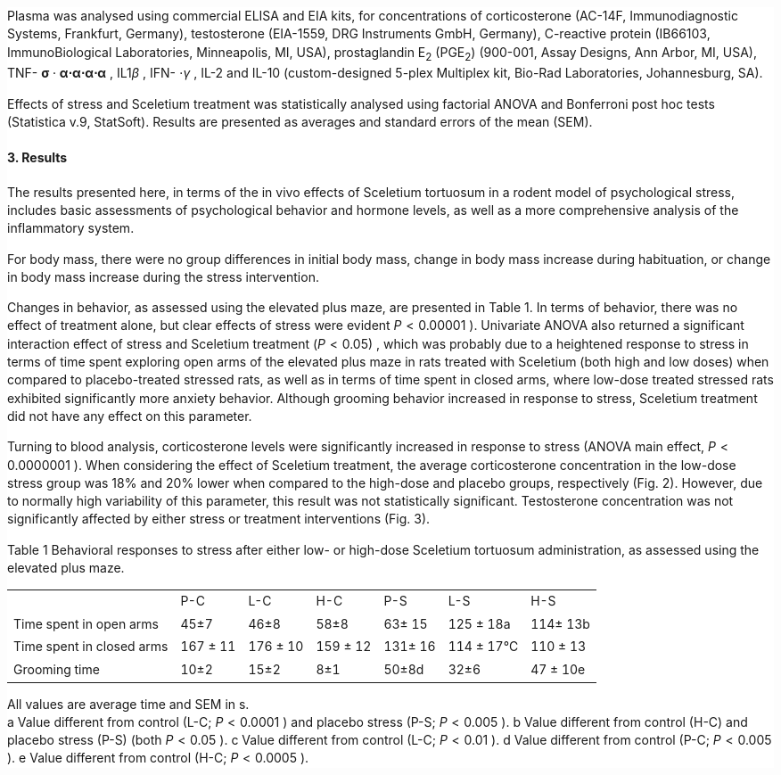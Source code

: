 Plasma was analysed using commercial ELISA and EIA kits, for concentrations of corticosterone (AC-14F, Immunodiagnostic Systems, Frankfurt, Germany), testosterone (EIA-1559, DRG Instruments GmbH, Germany), C-reactive protein (IB66103, ImmunoBiological Laboratories, Minneapolis, MI, USA), prostaglandin $\mathsf { E } _ { 2 }$ $( \mathrm { P G E } _ { 2 } )$ (900-001, Assay Designs, Ann Arbor, MI, USA), TNF- $\mathbf { \sigma } \cdot \mathbf { \alpha } \mathbf { \cdot } \mathbf { \alpha } \mathbf { \cdot } \mathbf { \alpha } \mathbf { \cdot } \mathbf { \alpha }$ , IL$1 \beta$ , IFN- $\cdot \gamma$ , IL-2 and IL-10 (custom-designed 5-plex Multiplex kit, Bio-Rad Laboratories, Johannesburg, SA).

Effects of stress and Sceletium treatment was statistically analysed using factorial ANOVA and Bonferroni post hoc tests (Statistica v.9, StatSoft). Results are presented as averages and standard errors of the mean (SEM).

#### 3. Results

The results presented here, in terms of the in vivo effects of Sceletium tortuosum in a rodent model of psychological stress, includes basic assessments of psychological behavior and hormone levels, as well as a more comprehensive analysis of the inflammatory system.

For body mass, there were no group differences in initial body mass, change in body mass increase during habituation, or change in body mass increase during the stress intervention.

Changes in behavior, as assessed using the elevated plus maze, are presented in Table 1. In terms of behavior, there was no effect of treatment alone, but clear effects of stress were evident $P { < } 0 . 0 0 0 0 1$ ). Univariate ANOVA also returned a significant interaction effect of stress and Sceletium treatment $( P { < } 0 . 0 5 )$ , which was probably due to a heightened response to stress in terms of time spent exploring open arms of the elevated plus maze in rats treated with Sceletium (both high and low doses) when compared to placebo-treated stressed rats, as well as in terms of time spent in closed arms, where low-dose treated stressed rats exhibited significantly more anxiety behavior. Although grooming behavior increased in response to stress, Sceletium treatment did not have any effect on this parameter.

Turning to blood analysis, corticosterone levels were significantly increased in response to stress (ANOVA main effect, $P { < } 0 . 0 0 0 0 0 0 1$ ). When considering the effect of Sceletium treatment, the average corticosterone concentration in the low-dose stress group was $1 8 \%$ and $20 \%$ lower when compared to the high-dose and placebo groups, respectively (Fig. 2). However, due to normally high variability of this parameter, this result was not statistically significant. Testosterone concentration was not significantly affected by either stress or treatment interventions (Fig. 3).

Table 1 Behavioral responses to stress after either low- or high-dose Sceletium tortuosum administration, as assessed using the elevated plus maze.   

<html><body><table><tr><td></td><td>P-C</td><td>L-C</td><td>H-C</td><td>P-S</td><td>L-S</td><td>H-S</td></tr><tr><td>Time spent in open arms</td><td>45±7</td><td>46±8</td><td>58±8</td><td>63± 15</td><td>125 ± 18a</td><td>114± 13b</td></tr><tr><td>Time spent in closed arms</td><td>167 ± 11</td><td>176 ± 10</td><td>159 ± 12</td><td>131± 16</td><td>114 ± 17℃</td><td>110 ± 13</td></tr><tr><td>Grooming time</td><td>10±2</td><td>15±2</td><td>8±1</td><td>50±8d</td><td>32±6</td><td>47 ± 10e</td></tr></table></body></html>

All values are average time and SEM in s.   
a Value different from control (L-C; $P { < } 0 . 0 0 0 1$ ) and placebo stress (P-S; $P { < } 0 . 0 0 5$ ). b Value different from control (H-C) and placebo stress (P-S) (both $P { < } 0 . 0 5$ ). c Value different from control (L-C; $P { < } 0 . 0 1$ ). d Value different from control (P-C; $P { < } 0 . 0 0 5$ ). e Value different from control (H-C; $P { < } 0 . 0 0 0 5$ ).
